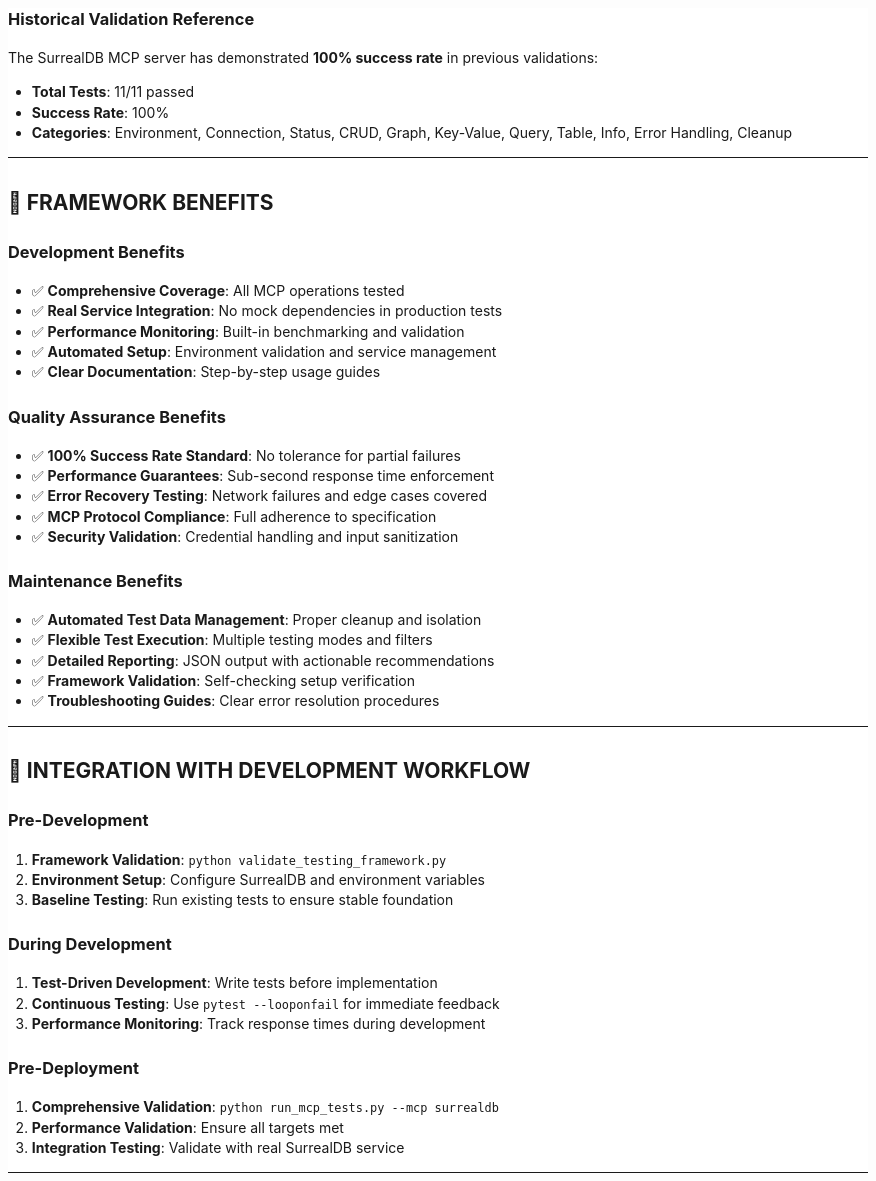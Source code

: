 ### **Historical Validation Reference**
The SurrealDB MCP server has demonstrated **100% success rate** in previous validations:
- **Total Tests**: 11/11 passed
- **Success Rate**: 100%
- **Categories**: Environment, Connection, Status, CRUD, Graph, Key-Value, Query, Table, Info, Error Handling, Cleanup

---

## **🎯 FRAMEWORK BENEFITS**

### **Development Benefits**
- ✅ **Comprehensive Coverage**: All MCP operations tested
- ✅ **Real Service Integration**: No mock dependencies in production tests
- ✅ **Performance Monitoring**: Built-in benchmarking and validation
- ✅ **Automated Setup**: Environment validation and service management
- ✅ **Clear Documentation**: Step-by-step usage guides

### **Quality Assurance Benefits**
- ✅ **100% Success Rate Standard**: No tolerance for partial failures
- ✅ **Performance Guarantees**: Sub-second response time enforcement
- ✅ **Error Recovery Testing**: Network failures and edge cases covered
- ✅ **MCP Protocol Compliance**: Full adherence to specification
- ✅ **Security Validation**: Credential handling and input sanitization

### **Maintenance Benefits**
- ✅ **Automated Test Data Management**: Proper cleanup and isolation
- ✅ **Flexible Test Execution**: Multiple testing modes and filters
- ✅ **Detailed Reporting**: JSON output with actionable recommendations
- ✅ **Framework Validation**: Self-checking setup verification
- ✅ **Troubleshooting Guides**: Clear error resolution procedures

---

## **🔄 INTEGRATION WITH DEVELOPMENT WORKFLOW**

### **Pre-Development**
1. **Framework Validation**: `python validate_testing_framework.py`
2. **Environment Setup**: Configure SurrealDB and environment variables
3. **Baseline Testing**: Run existing tests to ensure stable foundation

### **During Development**
1. **Test-Driven Development**: Write tests before implementation
2. **Continuous Testing**: Use `pytest --looponfail` for immediate feedback
3. **Performance Monitoring**: Track response times during development

### **Pre-Deployment**
1. **Comprehensive Validation**: `python run_mcp_tests.py --mcp surrealdb`
2. **Performance Validation**: Ensure all targets met
3. **Integration Testing**: Validate with real SurrealDB service

---